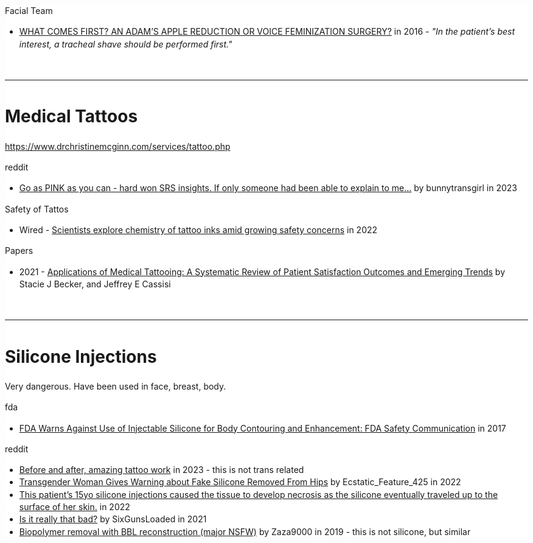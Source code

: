 Facial Team

* [WHAT COMES FIRST? AN ADAM’S APPLE REDUCTION OR VOICE FEMINIZATION SURGERY?](https://facialteam.eu/blog/ffs-surgery/adams-apple-reduction-voice-feminization-surgery/) in 2016 - *"In the patient’s best interest, a tracheal shave should be performed first."*

<br />

---

# Medical Tattoos

https://www.drchristinemcginn.com/services/tattoo.php

reddit

* [Go as PINK as you can - hard won SRS insights. If only someone had been able to explain to me...](https://www.reddit.com/r/Transgender_Surgeries/comments/10mpqct/go_as_pink_as_you_can_hard_won_srs_insights_if/) by bunnytransgirl in 2023

Safety of Tattos

* Wired - [Scientists explore chemistry of tattoo inks amid growing safety concerns](https://arstechnica.com/science/2022/08/whats-in-that-tattoo-ink-labels-are-often-inaccurate-study-finds/) in 2022

Papers

* 2021 - [Applications of Medical Tattooing: A Systematic Review of Patient Satisfaction Outcomes and Emerging Trends](https://www.ncbi.nlm.nih.gov/pmc/articles/PMC8214112/) by Stacie J Becker, and Jeffrey E Cassisi

<br />

---

# Silicone Injections

Very dangerous. Have been used in face, breast, body.

fda

* [FDA Warns Against Use of Injectable Silicone for Body Contouring and Enhancement: FDA Safety Communication](https://www.fda.gov/medicaldevices/safety/alertsandnotices/ucm584824.htm) in 2017

reddit

* [Before and after, amazing tattoo work](https://www.reddit.com/r/interestingasfuck/comments/13og3gg/before_and_after_amazing_tattoo_work/) in 2023 - this is not trans related
* [Transgender Woman Gives Warning about Fake Silicone Removed From Hips](https://www.reddit.com/r/Botchedsurgeries/comments/yiy3e3/transgender_woman_gives_warning_about_fake/) by Ecstatic_Feature_425 in 2022
* [This patient’s 15yo silicone injections caused the tissue to develop necrosis as the silicone eventually traveled up to the surface of her skin.](https://www.reddit.com/r/Botchedsurgeries/comments/xgm6xe/this_patients_15yo_silicone_injections_caused_the/) in 2022
* [Is it really that bad?](https://www.reddit.com/r/Transgender_Surgeries/comments/pr66yj/is_it_really_that_bad/) by SixGunsLoaded in 2021
* [Biopolymer removal with BBL reconstruction (major NSFW)](https://www.reddit.com/r/Botchedsurgeries/comments/d5naxo/biopolymer_removal_with_bbl_reconstruction_major/) by Zaza9000 in 2019 - this is not silicone, but similar
